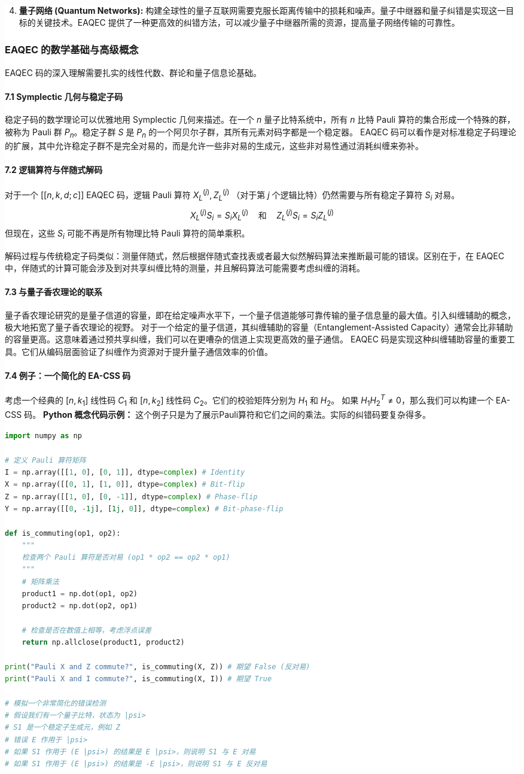 4.  **量子网络 (Quantum Networks):**
    构建全球性的量子互联网需要克服长距离传输中的损耗和噪声。量子中继器和量子纠错是实现这一目标的关键技术。EAQEC 提供了一种更高效的纠错方法，可以减少量子中继器所需的资源，提高量子网络传输的可靠性。

### EAQEC 的数学基础与高级概念

EAQEC 码的深入理解需要扎实的线性代数、群论和量子信息论基础。

#### 7.1 Symplectic 几何与稳定子码

稳定子码的数学理论可以优雅地用 Symplectic 几何来描述。在一个 $n$ 量子比特系统中，所有 $n$ 比特 Pauli 算符的集合形成一个特殊的群，被称为 Pauli 群 $P_n$。稳定子群 $S$ 是 $P_n$ 的一个阿贝尔子群，其所有元素对码字都是一个稳定器。
EAQEC 码可以看作是对标准稳定子码理论的扩展，其中允许稳定子群不是完全对易的，而是允许一些非对易的生成元，这些非对易性通过消耗纠缠来弥补。

#### 7.2 逻辑算符与伴随式解码

对于一个 $[[n, k, d; c]]$ EAQEC 码，逻辑 Pauli 算符 $X_L^{(j)}, Z_L^{(j)}$ （对于第 $j$ 个逻辑比特）仍然需要与所有稳定子算符 $S_i$ 对易。
$$ X_L^{(j)} S_i = S_i X_L^{(j)} \quad \text{和} \quad Z_L^{(j)} S_i = S_i Z_L^{(j)} $$
但现在，这些 $S_i$ 可能不再是所有物理比特 Pauli 算符的简单乘积。

解码过程与传统稳定子码类似：测量伴随式，然后根据伴随式查找表或者最大似然解码算法来推断最可能的错误。区别在于，在 EAQEC 中，伴随式的计算可能会涉及到对共享纠缠比特的测量，并且解码算法可能需要考虑纠缠的消耗。

#### 7.3 与量子香农理论的联系

量子香农理论研究的是量子信道的容量，即在给定噪声水平下，一个量子信道能够可靠传输的量子信息量的最大值。引入纠缠辅助的概念，极大地拓宽了量子香农理论的视野。
对于一个给定的量子信道，其纠缠辅助的容量（Entanglement-Assisted Capacity）通常会比非辅助的容量更高。这意味着通过预共享纠缠，我们可以在更嘈杂的信道上实现更高效的量子通信。
EAQEC 码是实现这种纠缠辅助容量的重要工具。它们从编码层面验证了纠缠作为资源对于提升量子通信效率的价值。

#### 7.4 例子：一个简化的 EA-CSS 码

考虑一个经典的 $[n, k_1]$ 线性码 $C_1$ 和 $[n, k_2]$ 线性码 $C_2$。它们的校验矩阵分别为 $H_1$ 和 $H_2$。
如果 $H_1 H_2^T \neq 0$，那么我们可以构建一个 EA-CSS 码。
**Python 概念代码示例：**
这个例子只是为了展示Pauli算符和它们之间的乘法。实际的纠错码要复杂得多。

```python
import numpy as np

# 定义 Pauli 算符矩阵
I = np.array([[1, 0], [0, 1]], dtype=complex) # Identity
X = np.array([[0, 1], [1, 0]], dtype=complex) # Bit-flip
Z = np.array([[1, 0], [0, -1]], dtype=complex) # Phase-flip
Y = np.array([[0, -1j], [1j, 0]], dtype=complex) # Bit-phase-flip

def is_commuting(op1, op2):
    """
    检查两个 Pauli 算符是否对易 (op1 * op2 == op2 * op1)
    """
    # 矩阵乘法
    product1 = np.dot(op1, op2)
    product2 = np.dot(op2, op1)
    
    # 检查是否在数值上相等，考虑浮点误差
    return np.allclose(product1, product2)

print("Pauli X and Z commute?", is_commuting(X, Z)) # 期望 False (反对易)
print("Pauli X and I commute?", is_commuting(X, I)) # 期望 True

# 模拟一个非常简化的错误检测
# 假设我们有一个量子比特，状态为 |psi>
# S1 是一个稳定子生成元，例如 Z
# 错误 E 作用于 |psi>
# 如果 S1 作用于 (E |psi>) 的结果是 E |psi>，则说明 S1 与 E 对易
# 如果 S1 作用于 (E |psi>) 的结果是 -E |psi>，则说明 S1 与 E 反对易

```
